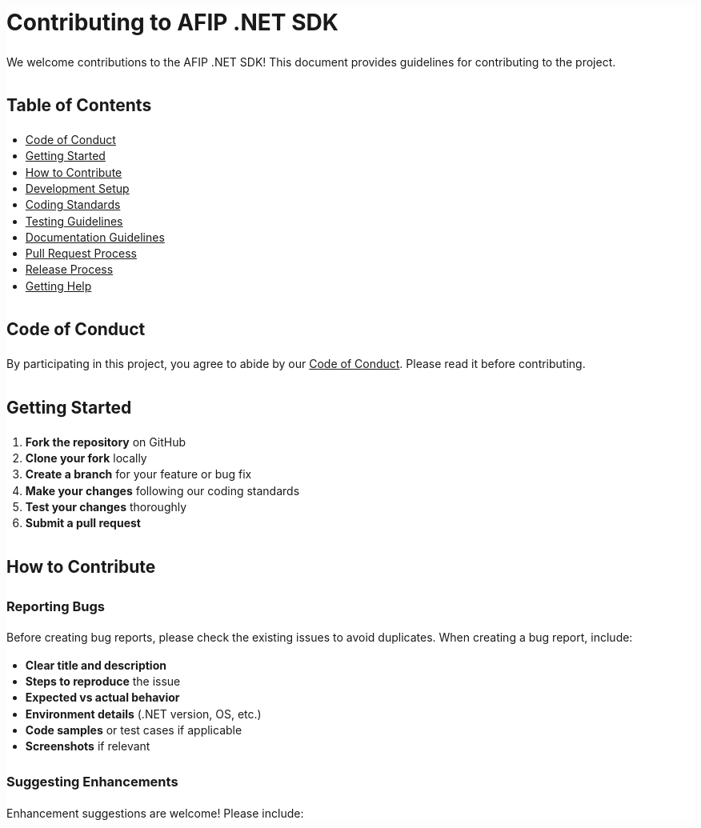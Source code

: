 # Contributing to AFIP .NET SDK

We welcome contributions to the AFIP .NET SDK! This document provides guidelines for contributing to the project.

## Table of Contents

- [Code of Conduct](#code-of-conduct)
- [Getting Started](#getting-started)
- [How to Contribute](#how-to-contribute)
- [Development Setup](#development-setup)
- [Coding Standards](#coding-standards)
- [Testing Guidelines](#testing-guidelines)
- [Documentation Guidelines](#documentation-guidelines)
- [Pull Request Process](#pull-request-process)
- [Release Process](#release-process)
- [Getting Help](#getting-help)

## Code of Conduct

By participating in this project, you agree to abide by our [Code of Conduct](CODE_OF_CONDUCT.md). Please read it before contributing.

## Getting Started

1. **Fork the repository** on GitHub
2. **Clone your fork** locally
3. **Create a branch** for your feature or bug fix
4. **Make your changes** following our coding standards
5. **Test your changes** thoroughly
6. **Submit a pull request**

## How to Contribute

### Reporting Bugs

Before creating bug reports, please check the existing issues to avoid duplicates. When creating a bug report, include:

- **Clear title and description**
- **Steps to reproduce** the issue
- **Expected vs actual behavior**
- **Environment details** (.NET version, OS, etc.)
- **Code samples** or test cases if applicable
- **Screenshots** if relevant

### Suggesting Enhancements

Enhancement suggestions are welcome! Please include:
